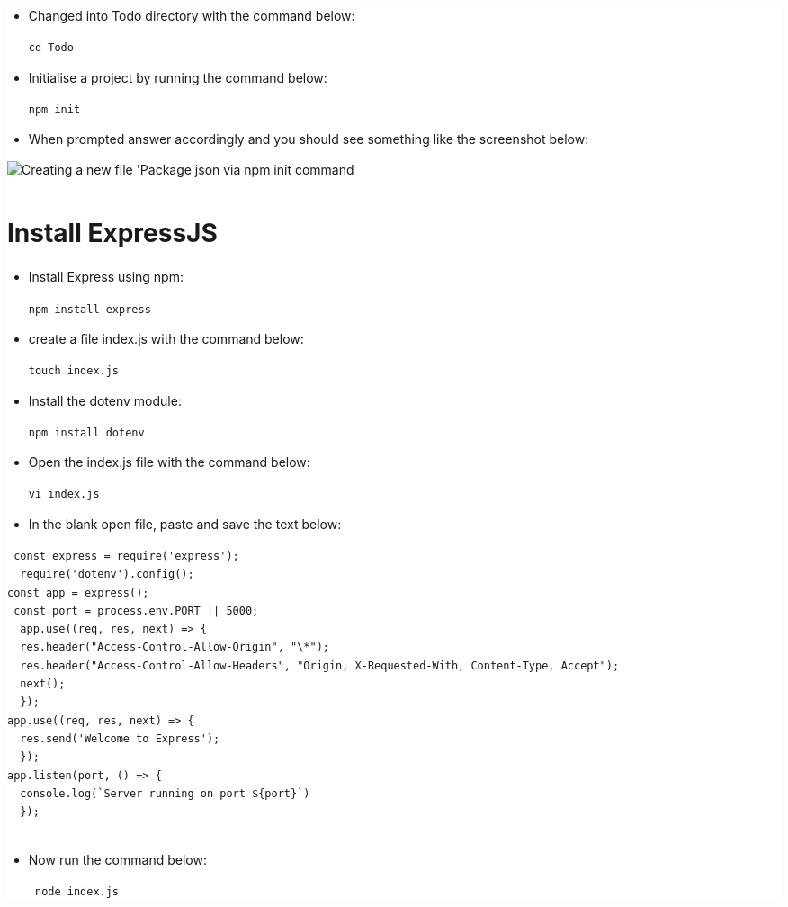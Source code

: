 - Changed into Todo directory with the command below:

   `cd Todo`

- Initialise a project by running the command below:

   `npm init`


- When prompted answer accordingly and you should see something like the screenshot below:



![Creating a new file 'Package  json via npm init command](https://user-images.githubusercontent.com/65022146/189550158-7e477a7a-76d2-4b0a-a063-d425bd4962ef.png)




# Install ExpressJS

- Install Express using npm:

   `npm install express`

- create a file index.js with the command below:

   `touch index.js`

- Install the dotenv module:

  `npm install dotenv`

- Open the index.js file with the command below:

   `vi index.js`

- In the blank open file, paste and save the text below:

```
 const express = require('express');
  require('dotenv').config();
const app = express();
 const port = process.env.PORT || 5000;
  app.use((req, res, next) => {
  res.header("Access-Control-Allow-Origin", "\*");
  res.header("Access-Control-Allow-Headers", "Origin, X-Requested-With, Content-Type, Accept");
  next();
  });
app.use((req, res, next) => {
  res.send('Welcome to Express');
  });
app.listen(port, () => {
  console.log(`Server running on port ${port}`)
  });
  
```

- Now run the command below:

  ` node index.js`
